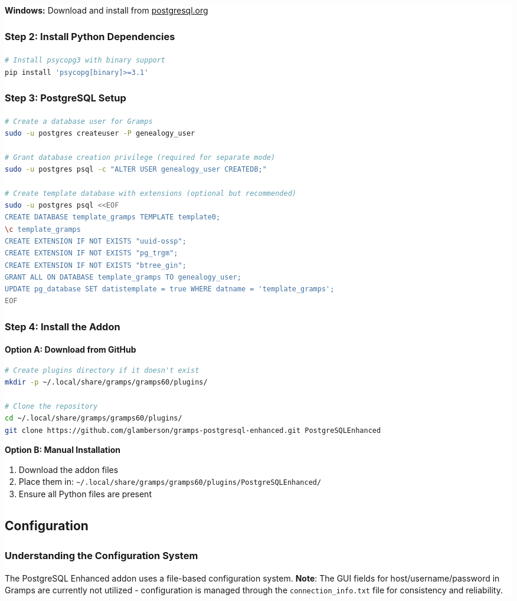 **Windows:**
Download and install from [postgresql.org](https://www.postgresql.org/download/windows/)

### Step 2: Install Python Dependencies

```bash
# Install psycopg3 with binary support
pip install 'psycopg[binary]>=3.1'
```

### Step 3: PostgreSQL Setup

```bash
# Create a database user for Gramps
sudo -u postgres createuser -P genealogy_user

# Grant database creation privilege (required for separate mode)
sudo -u postgres psql -c "ALTER USER genealogy_user CREATEDB;"

# Create template database with extensions (optional but recommended)
sudo -u postgres psql <<EOF
CREATE DATABASE template_gramps TEMPLATE template0;
\c template_gramps
CREATE EXTENSION IF NOT EXISTS "uuid-ossp";
CREATE EXTENSION IF NOT EXISTS "pg_trgm";
CREATE EXTENSION IF NOT EXISTS "btree_gin";
GRANT ALL ON DATABASE template_gramps TO genealogy_user;
UPDATE pg_database SET datistemplate = true WHERE datname = 'template_gramps';
EOF
```

### Step 4: Install the Addon

**Option A: Download from GitHub**
```bash
# Create plugins directory if it doesn't exist
mkdir -p ~/.local/share/gramps/gramps60/plugins/

# Clone the repository
cd ~/.local/share/gramps/gramps60/plugins/
git clone https://github.com/glamberson/gramps-postgresql-enhanced.git PostgreSQLEnhanced
```

**Option B: Manual Installation**
1. Download the addon files
2. Place them in: `~/.local/share/gramps/gramps60/plugins/PostgreSQLEnhanced/`
3. Ensure all Python files are present

## Configuration

### Understanding the Configuration System

The PostgreSQL Enhanced addon uses a file-based configuration system. **Note**: The GUI fields for host/username/password in Gramps are currently not utilized - configuration is managed through the `connection_info.txt` file for consistency and reliability.
